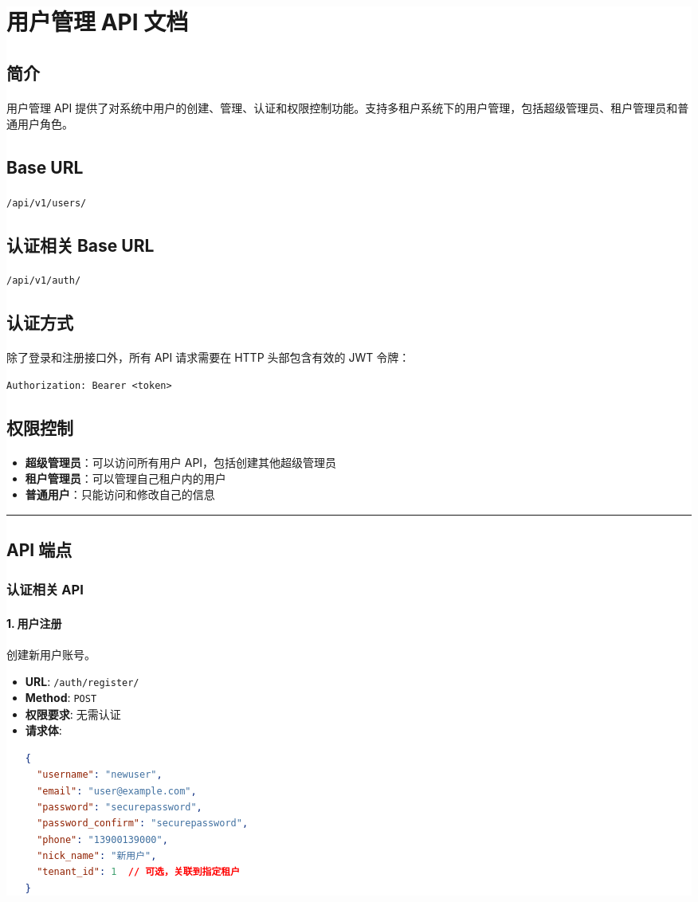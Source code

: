 # 用户管理 API 文档

## 简介

用户管理 API 提供了对系统中用户的创建、管理、认证和权限控制功能。支持多租户系统下的用户管理，包括超级管理员、租户管理员和普通用户角色。

## Base URL

```
/api/v1/users/
```

## 认证相关 Base URL

```
/api/v1/auth/
```

## 认证方式

除了登录和注册接口外，所有 API 请求需要在 HTTP 头部包含有效的 JWT 令牌：

```
Authorization: Bearer <token>
```

## 权限控制

- **超级管理员**：可以访问所有用户 API，包括创建其他超级管理员
- **租户管理员**：可以管理自己租户内的用户
- **普通用户**：只能访问和修改自己的信息

---

## API 端点

### 认证相关 API

#### 1. 用户注册

创建新用户账号。

- **URL**: `/auth/register/`
- **Method**: `POST`
- **权限要求**: 无需认证
- **请求体**:
  ```json
  {
    "username": "newuser",
    "email": "user@example.com",
    "password": "securepassword",
    "password_confirm": "securepassword",
    "phone": "13900139000",
    "nick_name": "新用户",
    "tenant_id": 1  // 可选，关联到指定租户
  }
  ```
